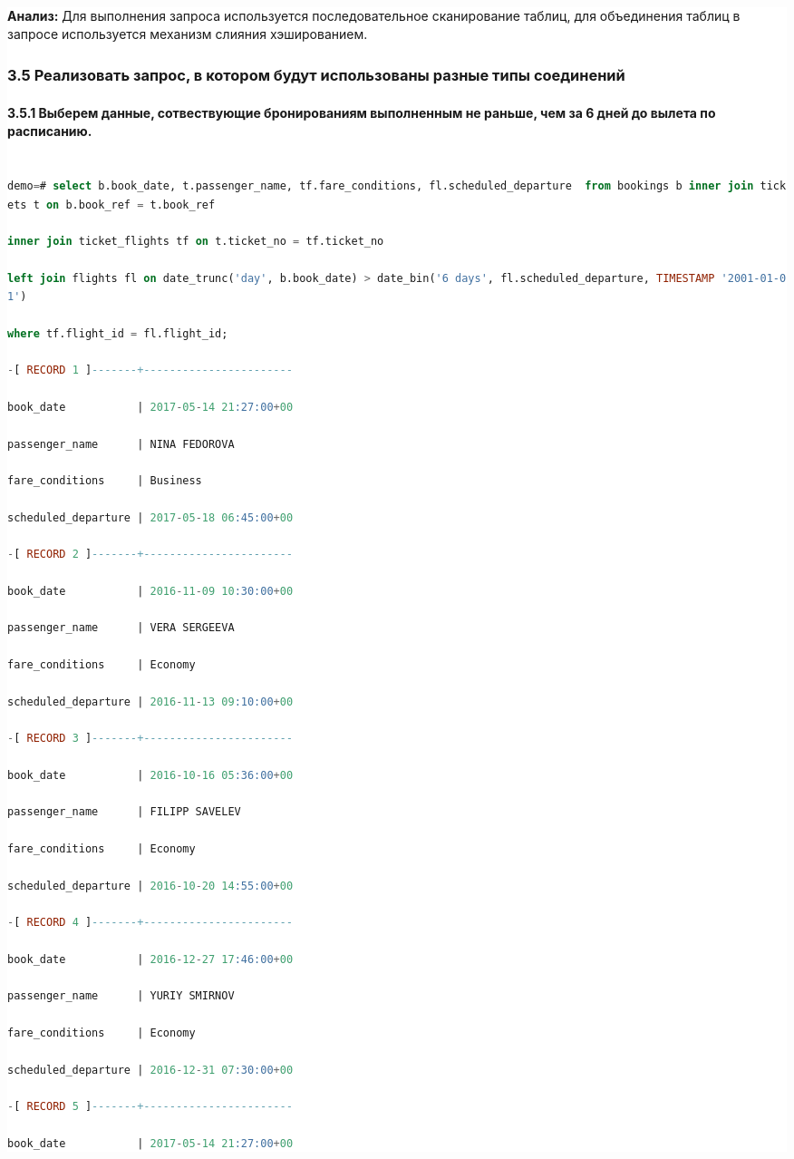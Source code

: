 **Анализ:** Для выполнения запроса используется последовательное сканирование таблиц, для объединения таблиц в запросе используется механизм слияния хэшированием.

### 3.5 Реализовать запрос, в котором будут использованы разные типы соединений

#### 3.5.1 Выберем данные, сотвествующие бронированиям выполненным не раньше, чем за 6 дней до вылета по расписанию.

```sql

demo=# select b.book_date, t.passenger_name, tf.fare_conditions, fl.scheduled_departure  from bookings b inner join tickets t on b.book_ref = t.book_ref

inner join ticket_flights tf on t.ticket_no = tf.ticket_no

left join flights fl on date_trunc('day', b.book_date) > date_bin('6 days', fl.scheduled_departure, TIMESTAMP '2001-01-01')

where tf.flight_id = fl.flight_id;

-[ RECORD 1 ]-------+-----------------------

book_date           | 2017-05-14 21:27:00+00

passenger_name      | NINA FEDOROVA

fare_conditions     | Business

scheduled_departure | 2017-05-18 06:45:00+00

-[ RECORD 2 ]-------+-----------------------

book_date           | 2016-11-09 10:30:00+00

passenger_name      | VERA SERGEEVA

fare_conditions     | Economy

scheduled_departure | 2016-11-13 09:10:00+00

-[ RECORD 3 ]-------+-----------------------

book_date           | 2016-10-16 05:36:00+00

passenger_name      | FILIPP SAVELEV

fare_conditions     | Economy

scheduled_departure | 2016-10-20 14:55:00+00

-[ RECORD 4 ]-------+-----------------------

book_date           | 2016-12-27 17:46:00+00

passenger_name      | YURIY SMIRNOV

fare_conditions     | Economy

scheduled_departure | 2016-12-31 07:30:00+00

-[ RECORD 5 ]-------+-----------------------

book_date           | 2017-05-14 21:27:00+00
```